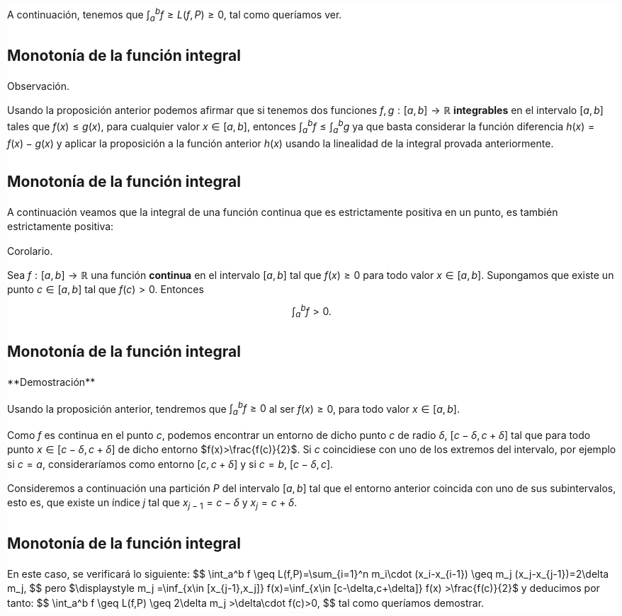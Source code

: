 A continuación, tenemos que $\displaystyle\int_a^b f\geq L(f,P)\geq 0$, tal como queríamos ver.
</div>

## Monotonía de la función integral

<l class="observ">Observación.</l>

Usando la proposición anterior podemos afirmar que si tenemos dos funciones $f,g:[a,b]\longrightarrow\mathbb{R}$ **integrables** en el intervalo $[a,b]$ tales que $f(x)\leq g(x),$ para cualquier valor $x\in [a,b]$, entonces $\displaystyle\int_a^b f\leq \int_a^b g$ ya que basta considerar la función diferencia $h(x)=f(x)-g(x)$ y aplicar la proposición a la función anterior $h(x)$ usando la linealidad de la integral provada anteriormente.


## Monotonía de la función integral
A continuación veamos que la integral de una función continua que es estrictamente positiva en un punto, es también estrictamente positiva:

<l class="prop">Corolario. </l>

Sea $f:[a,b]\longrightarrow\mathbb{R}$ una función **continua** en el intervalo $[a,b]$ tal que $f(x)\geq 0$ para todo valor $x\in [a,b]$. Supongamos que existe un punto $c\in [a,b]$ tal que $f(c)>0$. Entonces 
$$\int_a^b f >0.$$


## Monotonía de la función integral
<div class="dem">
**Demostración**

Usando la proposición anterior, tendremos que $\displaystyle\int_a^b f\geq 0$ al ser $f(x)\geq 0$, para todo valor $x\in [a,b]$.

Como $f$ es continua en el punto $c$, podemos encontrar un entorno de dicho punto $c$ de radio $\delta$, $[c-\delta,c+\delta]$ tal que para todo punto $x\in [c-\delta,c+\delta]$ de dicho entorno $f(x)>\frac{f(c)}{2}$. Si $c$ coincidiese con uno de los extremos del intervalo, por ejemplo si $c=a$, consideraríamos como entorno $[c,c+\delta]$ y si $c=b$, $[c-\delta,c]$.

Consideremos a continuación una partición $P$ del intervalo $[a,b]$ tal que el entorno anterior coincida con uno de sus subintervalos, esto es, que existe un índice $j$ tal que $x_{j-1}=c-\delta$ y $x_j=c+\delta$.


</div>

## Monotonía de la función integral
<div class="dem">
En este caso, se verificará lo siguiente:
$$
\int_a^b f \geq L(f,P)=\sum_{i=1}^n m_i\cdot (x_i-x_{i-1}) \geq m_j (x_j-x_{j-1})=2\delta m_j,
$$
pero $\displaystyle m_j =\inf_{x\in [x_{j-1},x_j]} f(x)=\inf_{x\in [c-\delta,c+\delta]} f(x) >\frac{f(c)}{2}$ y deducimos por tanto:
$$
\int_a^b f \geq L(f,P) \geq 2\delta m_j >\delta\cdot f(c)>0,
$$
tal como queríamos demostrar.
